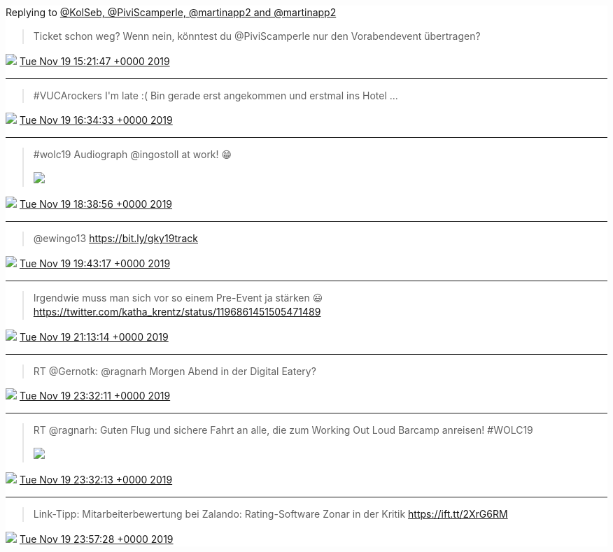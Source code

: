 Replying to [@KolSeb, @PiviScamperle, @martinapp2 and @martinapp2](https://twitter.com/KolSeb/status/1196809942512132101)

> Ticket schon weg? Wenn nein, könntest du @PiviScamperle nur den Vorabendevent übertragen?

<img src="media/tweet.ico" width="12" /> [Tue Nov 19 15:21:47 +0000 2019](https://twitter.com/SimonDueckert/status/1196810810095493122)

----

> #VUCArockers I'm late :( Bin gerade erst angekommen und erstmal ins Hotel ...

<img src="media/tweet.ico" width="12" /> [Tue Nov 19 16:34:33 +0000 2019](https://twitter.com/SimonDueckert/status/1196829121277505537)

----

> #wolc19 Audiograph @ingostoll at work! 😁 
> 
> ![](https://t.co/Bo8cAhcm0U)

<img src="media/tweet.ico" width="12" /> [Tue Nov 19 18:38:56 +0000 2019](https://twitter.com/SimonDueckert/status/1196860425255759875)

----

> @ewingo13 https://bit.ly/gky19track

<img src="media/tweet.ico" width="12" /> [Tue Nov 19 19:43:17 +0000 2019](https://twitter.com/SimonDueckert/status/1196876616984662016)

----

> Irgendwie muss man sich vor so einem Pre-Event ja stärken 😃 https://twitter.com/katha_krentz/status/1196861451505471489

<img src="media/tweet.ico" width="12" /> [Tue Nov 19 21:13:14 +0000 2019](https://twitter.com/SimonDueckert/status/1196899254045990913)

----

> RT @Gernotk: @ragnarh Morgen Abend in der Digital Eatery?

<img src="media/tweet.ico" width="12" /> [Tue Nov 19 23:32:11 +0000 2019](https://twitter.com/SimonDueckert/status/1196934221417402369)

----

> RT @ragnarh: Guten Flug und sichere Fahrt an alle, die zum Working Out Loud Barcamp anreisen! #WOLC19 
> 
> ![](https://t.co/lhdO9WiWQD)

<img src="media/tweet.ico" width="12" /> [Tue Nov 19 23:32:13 +0000 2019](https://twitter.com/SimonDueckert/status/1196934230112165889)

----

> Link-Tipp: Mitarbeiterbewertung bei Zalando: Rating-Software Zonar in der Kritik https://ift.tt/2XrG6RM

<img src="media/tweet.ico" width="12" /> [Tue Nov 19 23:57:28 +0000 2019](https://twitter.com/SimonDueckert/status/1196940587439661060)
